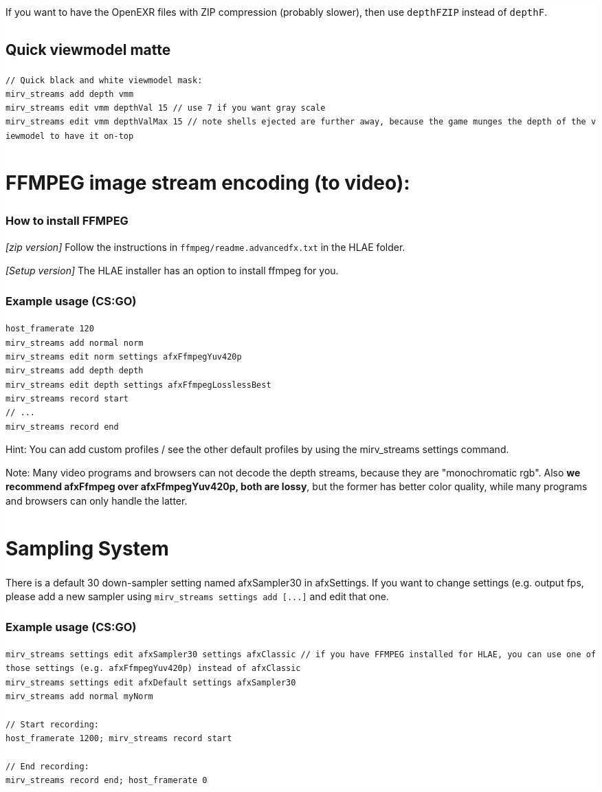 If you want to have the OpenEXR files with ZIP compression (probably slower), then use <tt>depthFZIP</tt> instead of <tt>depthF</tt>.

## Quick viewmodel matte

```
// Quick black and white viewmodel mask:
mirv_streams add depth vmm
mirv_streams edit vmm depthVal 15 // use 7 if you want gray scale
mirv_streams edit vmm depthValMax 15 // note shells ejected are further away, because the game munges the depth of the viewmodel to have it on-top
```

# FFMPEG image stream encoding (to video):

### How to install FFMPEG

_[zip version]_ Follow the instructions in `ffmpeg/readme.advancedfx.txt` in the HLAE folder.

_[Setup version]_ The HLAE installer has an option to install ffmpeg for you.

### Example usage (CS:GO)
```
host_framerate 120
mirv_streams add normal norm
mirv_streams edit norm settings afxFfmpegYuv420p
mirv_streams add depth depth
mirv_streams edit depth settings afxFfmpegLosslessBest
mirv_streams record start
// ...
mirv_streams record end
```

Hint: You can add custom profiles / see the other default profiles by using the mirv_streams settings command.

Note: Many video programs and browsers can not decode the depth streams, because they are "monochromatic rgb". Also **we recommend afxFfmpeg over afxFfmpegYuv420p, both are lossy**, but the former has better color quality, while many programs and browsers can only handle the latter.


# Sampling System
There is a default 30 down-sampler setting named afxSampler30 in afxSettings. If you want to change settings (e.g. output fps, please add a new sampler using `mirv_streams settings add [...]` and edit that one.

### Example usage (CS:GO)
```
mirv_streams settings edit afxSampler30 settings afxClassic // if you have FFMPEG installed for HLAE, you can use one of those settings (e.g. afxFfmpegYuv420p) instead of afxClassic
mirv_streams settings edit afxDefault settings afxSampler30
mirv_streams add normal myNorm

// Start recording:
host_framerate 1200; mirv_streams record start

// End recording:
mirv_streams record end; host_framerate 0
```

